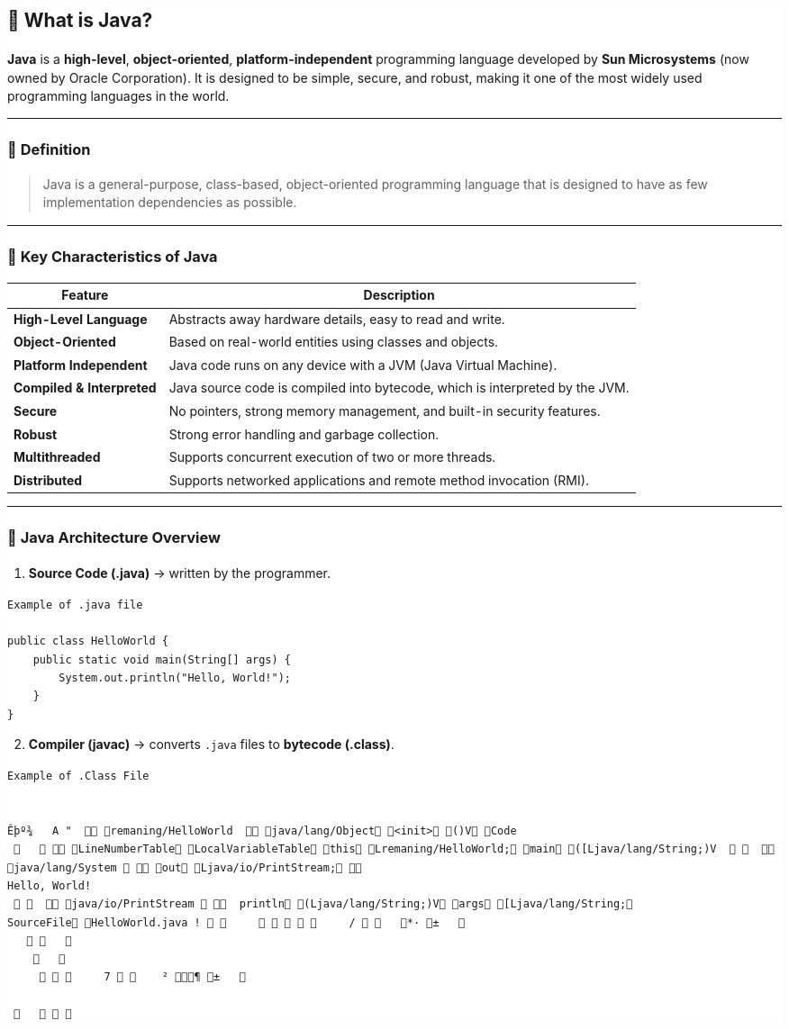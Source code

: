 
## 🧾 **What is Java?**

**Java** is a **high-level**, **object-oriented**, **platform-independent** programming language developed by **Sun Microsystems** (now owned by Oracle Corporation). It is designed to be simple, secure, and robust, making it one of the most widely used programming languages in the world.

---

### 🔑 **Definition**
> Java is a general-purpose, class-based, object-oriented programming language that is designed to have as few implementation dependencies as possible.

---

### 🧪 **Key Characteristics of Java**

| Feature | Description |
|--------|-------------|
| **High-Level Language** | Abstracts away hardware details, easy to read and write. |
| **Object-Oriented** | Based on real-world entities using classes and objects. |
| **Platform Independent** | Java code runs on any device with a JVM (Java Virtual Machine). |
| **Compiled & Interpreted** | Java source code is compiled into bytecode, which is interpreted by the JVM. |
| **Secure** | No pointers, strong memory management, and built-in security features. |
| **Robust** | Strong error handling and garbage collection. |
| **Multithreaded** | Supports concurrent execution of two or more threads. |
| **Distributed** | Supports networked applications and remote method invocation (RMI). |

---

### 🧱 **Java Architecture Overview**

1. **Source Code (.java)** → written by the programmer.
```
Example of .java file

public class HelloWorld {
    public static void main(String[] args) {
        System.out.println("Hello, World!");
    }
}

```
2. **Compiler (javac)** → converts `.java` files to **bytecode (.class)**.
```
Example of .Class File


Êþº¾   A "   remaning/HelloWorld   java/lang/Object <init> ()V Code
  	   LineNumberTable LocalVariableTable this Lremaning/HelloWorld; main ([Ljava/lang/String;)V	     java/lang/System   out Ljava/io/PrintStream;  
Hello, World!
     java/io/PrintStream    println (Ljava/lang/String;)V args [Ljava/lang/String; 
SourceFile HelloWorld.java !                /     *· ±    
        
         
   	        7     	² ¶ ±    
   
       
```